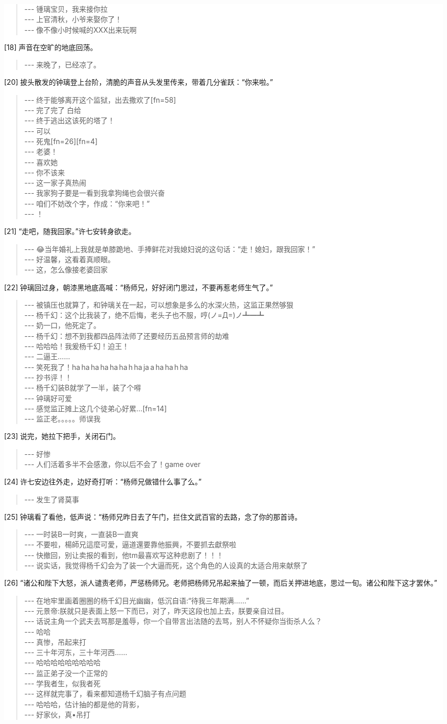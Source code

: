 >--- 锺璃宝贝，我来接你拉<br>
>--- 上官清秋，小爷来娶你了！<br>
>--- 像不像小时候喊的XXX出来玩啊<br>

[18] 声音在空旷的地底回荡。
>--- 来晚了，已经凉了。<br>

[20] 披头散发的钟璃登上台阶，清脆的声音从头发里传来，带着几分雀跃：“你来啦。”
>--- 终于能够离开这个监狱，出去撒欢了[fn=58]<br>
>--- 完了完了 白给<br>
>--- 终于逃出这该死的塔了！<br>
>--- 可以<br>
>--- 死鬼[fn=26][fn=4]<br>
>--- 老婆！<br>
>--- 喜欢她<br>
>--- 你不该来<br>
>--- 这一家子真热闹<br>
>--- 我家狗子要是一看到我拿狗绳也会很兴奋<br>
>--- 咱们不妨改个字，作成：“你来吧！”<br>
>--- ！<br>

[21] “走吧，随我回家。”许七安转身欲走。
>--- 😂当年婚礼上我就是单膝跪地、手捧鲜花对我媳妇说的这句话：“走！媳妇，跟我回家！”<br>
>--- 好温馨，这看着真顺眼。<br>
>--- 这，怎么像接老婆回家<br>

[22] 钟璃回过身，朝漆黑地底高喊：“杨师兄，好好闭门思过，不要再惹老师生气了。”
>--- 被镇压也就算了，和钟璃关在一起，可以想象是多么的水深火热，这监正果然够狠<br>
>--- 杨千幻：这个比我装了，绝不后悔，老头子也不服，哼(ノ=Д=)ノ┻━┻<br>
>--- 奶一口，他死定了。<br>
>--- 杨千幻：想不到我都四品阵法师了还要经历五品预言师的劫难<br>
>--- 哈哈哈！我爰杨千幻！迫王！<br>
>--- 二逼王……<br>
>--- 笑死我了！ha ha ha ha ha ha h ha ja a ha ha h ha<br>
>--- 抄书评！！<br>
>--- 杨千幻装B就学了一半，装了个嘚<br>
>--- 钟璃好可爱<br>
>--- 感觉监正摊上这几个徒弟心好累…[fn=14]<br>
>--- 监正老。。。。。师误我<br>

[23] 说完，她拉下把手，关闭石门。
>--- 好惨<br>
>--- 人们活着多半不会感激，你以后不会了！game over<br>

[24] 许七安边往外走，边好奇打听：“杨师兄做错什么事了么。”
>--- 发生了肾莫事<br>

[25] 钟璃看了看他，低声说：“杨师兄昨日去了午门，拦住文武百官的去路，念了你的那首诗。
>--- 一时装B一时爽，一直装B一直爽<br>
>--- 不要啦，楊師兄這麼可愛，逼道還要靠他振興，不要抓去獻祭啦<br>
>--- 快撤回，别让卖报的看到，他tm最喜欢写这种悲剧了！！！<br>
>--- 说实话，我觉得杨千幻会为了装一个大逼而死，这个角色的人设真的太适合用来献祭了<br>

[26] “诸公和陛下大怒，派人谴责老师，严惩杨师兄。老师把杨师兄吊起来抽了一顿，而后关押进地底，思过一旬。诸公和陛下这才罢休。”
>--- 在地牢里画着圈圈的杨千幻目光幽幽，低沉自语:“待我三年期满……”<br>
>--- 元景帝:朕就只是表面上怒一下而已，对了，昨天这段也加上去，朕要亲自过目。<br>
>--- 话说主角一个武夫去骂那是羞辱，你一个自带言出法随的去骂，别人不怀疑你当街杀人么？<br>
>--- 哈哈<br>
>--- 真惨，吊起来打<br>
>--- 三十年河东，三十年河西……<br>
>--- 哈哈哈哈哈哈哈哈哈<br>
>--- 监正弟子没一个正常的<br>
>--- 学我者生，似我者死<br>
>--- 这样就完事了，看来都知道杨千幻脑子有点问题<br>
>--- 哈哈哈，估计抽的都是他的背影，<br>
>--- 好家伙，真•吊打<br>

